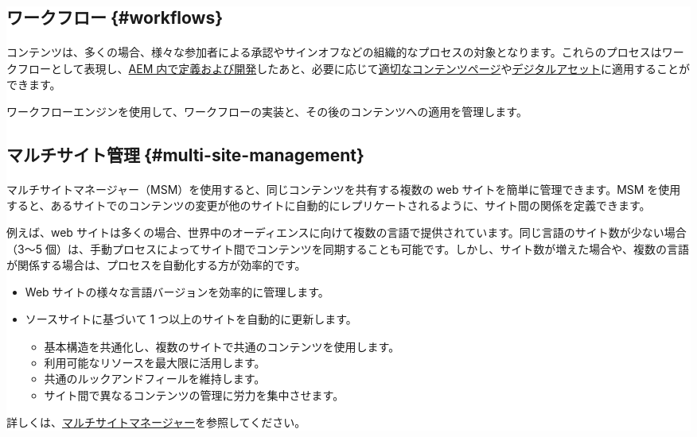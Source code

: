## ワークフロー {#workflows}

コンテンツは、多くの場合、様々な参加者による承認やサインオフなどの組織的なプロセスの対象となります。これらのプロセスはワークフローとして表現し、[AEM 内で定義および開発](/help/sites-developing/workflows-models.md)したあと、必要に応じて[適切なコンテンツページ](/help/sites-administering/workflows.md)や[デジタルアセット](/help/assets/assets-workflow.md)に適用することができます。

ワークフローエンジンを使用して、ワークフローの実装と、その後のコンテンツへの適用を管理します。

## マルチサイト管理 {#multi-site-management}

マルチサイトマネージャー（MSM）を使用すると、同じコンテンツを共有する複数の web サイトを簡単に管理できます。MSM を使用すると、あるサイトでのコンテンツの変更が他のサイトに自動的にレプリケートされるように、サイト間の関係を定義できます。

例えば、web サイトは多くの場合、世界中のオーディエンスに向けて複数の言語で提供されています。同じ言語のサイト数が少ない場合（3～5 個）は、手動プロセスによってサイト間でコンテンツを同期することも可能です。しかし、サイト数が増えた場合や、複数の言語が関係する場合は、プロセスを自動化する方が効率的です。

* Web サイトの様々な言語バージョンを効率的に管理します。
* ソースサイトに基づいて 1 つ以上のサイトを自動的に更新します。

   * 基本構造を共通化し、複数のサイトで共通のコンテンツを使用します。
   * 利用可能なリソースを最大限に活用します。
   * 共通のルックアンドフィールを維持します。
   * サイト間で異なるコンテンツの管理に労力を集中させます。

詳しくは、[マルチサイトマネージャー](/help/sites-administering/msm.md)を参照してください。
